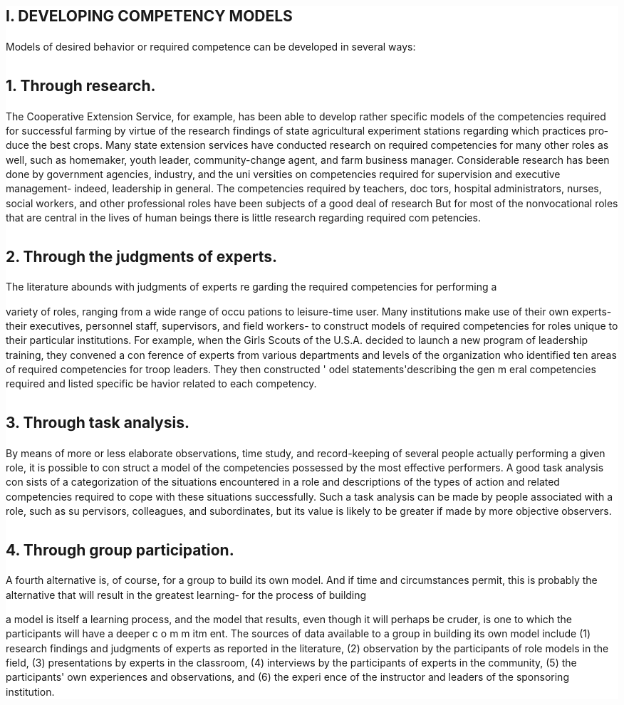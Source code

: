 ## I.  DEVELOPING COMPETENCY MODELS

Models of desired behavior or required competence can be  developed  in  several  ways:

## 1.  Through  research.

The Cooperative Extension Service, for example, has been able to  develop  rather  specific  models  of  the competencies  required  for  successful  farming  by virtue  of  the  research  findings  of  state  agricultural experiment  stations  regarding  which  practices  pro­ duce the  best  crops.  Many  state  extension  services have  conducted  research  on  required  competencies for  many  other  roles  as  well,  such  as  homemaker, youth  leader,  community-change  agent,  and  farm business  manager.  Considerable  research  has  been done by government agencies, industry, and the uni­ versities  on  competencies  required  for  supervision and  executive  management- indeed,  leadership  in general. The competencies required by teachers, doc­ tors, hospital administrators, nurses, social workers, and  other  professional  roles  have  been  subjects  of a good  deal of research But for  most  of  the  nonvocational roles that are central in the lives of human beings there is little research regarding required com­ petencies.

## 2.  Through the judgments of experts.

The literature abounds with judgments of experts re­ garding the required competencies for performing a

variety of roles, ranging from a wide range of occu­ pations to leisure-time user. Many institutions make use of their own experts- their executives, personnel staff,  supervisors,  and  field  workers- to  construct models of required competencies for roles unique to their particular institutions.  For example, when  the Girls Scouts of the U.S.A. decided to launch a new program of leadership training, they convened a con­ ference  of  experts  from  various  departments  and levels of the organization who identified ten areas of required competencies for troop leaders.  They then constructed  ' odel statements'describing the gen­ m eral  competencies  required  and  listed  specific  be­ havior related  to  each  competency.

## 3.  Through  task  analysis.

By  means  of  more  or  less  elaborate  observations, time  study,  and  record-keeping  of  several  people actually performing a given role, it is possible to con­ struct a model of the competencies possessed by the most effective performers. A good task analysis con­ sists of a categorization of the situations encountered in a role and descriptions of the types of action and related  competencies  required  to  cope  with  these situations  successfully.  Such  a  task  analysis  can  be made by people associated with  a role,  such as su­ pervisors, colleagues, and subordinates, but its value is  likely  to  be  greater  if  made  by  more  objective observers.

## 4.  Through  group participation.

A fourth  alternative  is,  of  course,  for  a  group  to build its own model. And if time and circumstances permit, this is probably the alternative that will result in the greatest learning- for the process of building

a model is itself a learning process,  and  the  model that results, even though it will perhaps be cruder, is one  to  which  the  participants  will  have  a  deeper c o m m itm ent. The  sources  of  data  available  to  a group in building its own model include (1) research findings and judgments of experts as reported in the literature, (2) observation by the participants of role models in the field,  (3)  presentations by experts in the classroom,  (4)  interviews by the participants of experts in the community,  (5) the participants' own experiences  and  observations,  and  (6)  the  experi­ ence of the instructor and leaders of the sponsoring institution.
